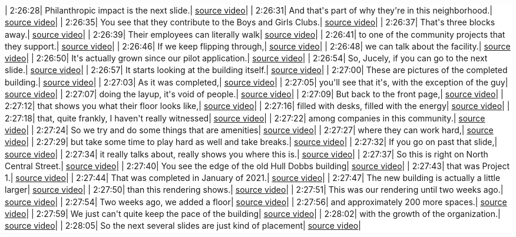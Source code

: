 | 2:26:28| Philanthropic impact is the next slide.| [source video](https://archive.org/details/co-com-ws-r-1467-220919?start=8788)|
| 2:26:31| And that's part of why they're in this neighborhood.| [source video](https://archive.org/details/co-com-ws-r-1467-220919?start=8791)|
| 2:26:35| You see that they contribute to the Boys and Girls Clubs.| [source video](https://archive.org/details/co-com-ws-r-1467-220919?start=8795)|
| 2:26:37| That's three blocks away.| [source video](https://archive.org/details/co-com-ws-r-1467-220919?start=8797)|
| 2:26:39| Their employees can literally walk| [source video](https://archive.org/details/co-com-ws-r-1467-220919?start=8799)|
| 2:26:41| to one of the community projects that they support.| [source video](https://archive.org/details/co-com-ws-r-1467-220919?start=8801)|
| 2:26:46| If we keep flipping through,| [source video](https://archive.org/details/co-com-ws-r-1467-220919?start=8806)|
| 2:26:48| we can talk about the facility.| [source video](https://archive.org/details/co-com-ws-r-1467-220919?start=8808)|
| 2:26:50| It's actually grown since our pilot application.| [source video](https://archive.org/details/co-com-ws-r-1467-220919?start=8810)|
| 2:26:54| So, Jucely, if you can go to the next slide.| [source video](https://archive.org/details/co-com-ws-r-1467-220919?start=8814)|
| 2:26:57| It starts looking at the building itself.| [source video](https://archive.org/details/co-com-ws-r-1467-220919?start=8817)|
| 2:27:00| These are pictures of the completed building.| [source video](https://archive.org/details/co-com-ws-r-1467-220919?start=8820)|
| 2:27:03| As it was completed,| [source video](https://archive.org/details/co-com-ws-r-1467-220919?start=8823)|
| 2:27:05| you'll see that it's, with the exception of the guy| [source video](https://archive.org/details/co-com-ws-r-1467-220919?start=8825)|
| 2:27:07| doing the layup, it's void of people.| [source video](https://archive.org/details/co-com-ws-r-1467-220919?start=8827)|
| 2:27:09| But back to the front page,| [source video](https://archive.org/details/co-com-ws-r-1467-220919?start=8829)|
| 2:27:12| that shows you what their floor looks like,| [source video](https://archive.org/details/co-com-ws-r-1467-220919?start=8832)|
| 2:27:16| filled with desks, filled with the energy| [source video](https://archive.org/details/co-com-ws-r-1467-220919?start=8836)|
| 2:27:18| that, quite frankly, I haven't really witnessed| [source video](https://archive.org/details/co-com-ws-r-1467-220919?start=8838)|
| 2:27:22| among companies in this community.| [source video](https://archive.org/details/co-com-ws-r-1467-220919?start=8842)|
| 2:27:24| So we try and do some things that are amenities| [source video](https://archive.org/details/co-com-ws-r-1467-220919?start=8844)|
| 2:27:27| where they can work hard,| [source video](https://archive.org/details/co-com-ws-r-1467-220919?start=8847)|
| 2:27:29| but take some time to play hard as well and take breaks.| [source video](https://archive.org/details/co-com-ws-r-1467-220919?start=8849)|
| 2:27:32| If you go on past that slide,| [source video](https://archive.org/details/co-com-ws-r-1467-220919?start=8852)|
| 2:27:34| it really talks about, really shows you where this is.| [source video](https://archive.org/details/co-com-ws-r-1467-220919?start=8854)|
| 2:27:37| So this is right on North Central Street.| [source video](https://archive.org/details/co-com-ws-r-1467-220919?start=8857)|
| 2:27:40| You see the edge of the old Hull Dobbs building| [source video](https://archive.org/details/co-com-ws-r-1467-220919?start=8860)|
| 2:27:43| that was Project 1.| [source video](https://archive.org/details/co-com-ws-r-1467-220919?start=8863)|
| 2:27:44| That was completed in January of 2021.| [source video](https://archive.org/details/co-com-ws-r-1467-220919?start=8864)|
| 2:27:47| The new building is actually a little larger| [source video](https://archive.org/details/co-com-ws-r-1467-220919?start=8867)|
| 2:27:50| than this rendering shows.| [source video](https://archive.org/details/co-com-ws-r-1467-220919?start=8870)|
| 2:27:51| This was our rendering until two weeks ago.| [source video](https://archive.org/details/co-com-ws-r-1467-220919?start=8871)|
| 2:27:54| Two weeks ago, we added a floor| [source video](https://archive.org/details/co-com-ws-r-1467-220919?start=8874)|
| 2:27:56| and approximately 200 more spaces.| [source video](https://archive.org/details/co-com-ws-r-1467-220919?start=8876)|
| 2:27:59| We just can't quite keep the pace of the building| [source video](https://archive.org/details/co-com-ws-r-1467-220919?start=8879)|
| 2:28:02| with the growth of the organization.| [source video](https://archive.org/details/co-com-ws-r-1467-220919?start=8882)|
| 2:28:05| So the next several slides are just kind of placement| [source video](https://archive.org/details/co-com-ws-r-1467-220919?start=8885)|